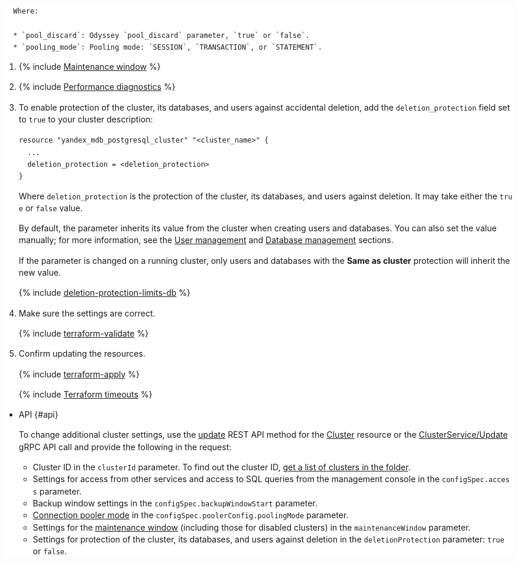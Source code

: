       Where:

      * `pool_discard`: Odyssey `pool_discard` parameter, `true` or `false`.
      * `pooling_mode`: Pooling mode: `SESSION`, `TRANSACTION`, or `STATEMENT`.

   1. {% include [Maintenance window](../../_includes/mdb/mpg/terraform/maintenance-window.md) %}

   1. {% include [Performance diagnostics](../../_includes/mdb/mpg/terraform/performance-diagnostics.md) %}

   1. To enable protection of the cluster, its databases, and users against accidental deletion, add the `deletion_protection` field set to `true` to your cluster description:

      ```hcl
      resource "yandex_mdb_postgresql_cluster" "<cluster_name>" {
        ...
        deletion_protection = <deletion_protection>
      }
      ```

      Where `deletion_protection` is the protection of the cluster, its databases, and users against deletion. It may take either the `true` or `false` value.

      By default, the parameter inherits its value from the cluster when creating users and databases. You can also set the value manually; for more information, see the [User management](cluster-users.md) and [Database management](databases.md) sections.

      If the parameter is changed on a running cluster, only users and databases with the **Same as cluster** protection will inherit the new value.

      {% include [deletion-protection-limits-db](../../_includes/mdb/deletion-protection-limits-db.md) %}

   1. Make sure the settings are correct.

      {% include [terraform-validate](../../_includes/mdb/terraform/validate.md) %}

   1. Confirm updating the resources.

      {% include [terraform-apply](../../_includes/mdb/terraform/apply.md) %}

      {% include [Terraform timeouts](../../_includes/mdb/mpg/terraform/timeouts.md) %}

- API {#api}

   To change additional cluster settings, use the [update](../api-ref/Cluster/update.md) REST API method for the [Cluster](../api-ref/Cluster/index.md) resource or the [ClusterService/Update](../api-ref/grpc/cluster_service.md#Update) gRPC API call and provide the following in the request:

   * Cluster ID in the `clusterId` parameter. To find out the cluster ID, [get a list of clusters in the folder](./cluster-list.md#list-clusters).
   * Settings for access from other services and access to SQL queries from the management console in the `configSpec.access` parameter.
   * Backup window settings in the `configSpec.backupWindowStart` parameter.
   * [Connection pooler mode](../concepts/pooling.md) in the `configSpec.poolerConfig.poolingMode` parameter.
   * Settings for the [maintenance window](../concepts/maintenance.md) (including those for disabled clusters) in the `maintenanceWindow` parameter.
   * Settings for protection of the cluster, its databases, and users against deletion in the `deletionProtection` parameter: `true` or `false`.
